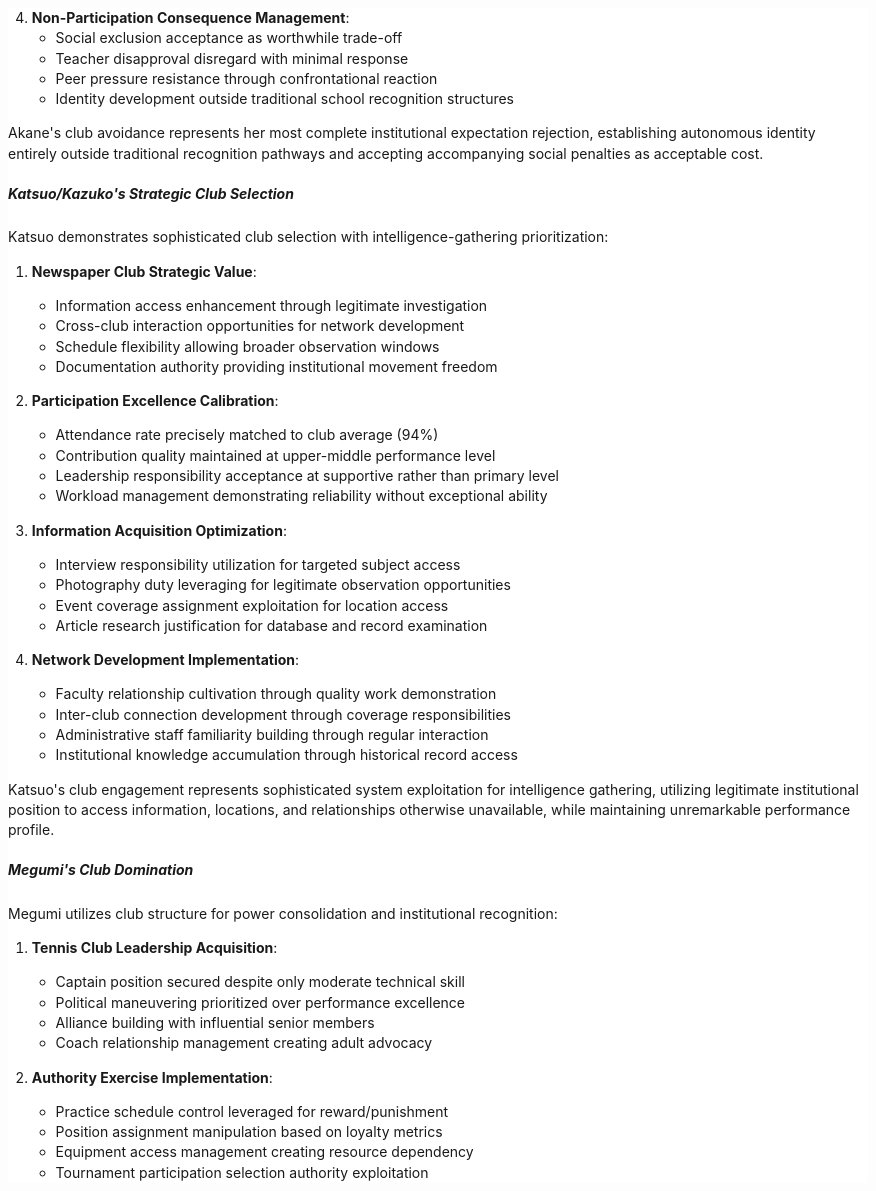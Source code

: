 4. **Non-Participation Consequence Management**:
   - Social exclusion acceptance as worthwhile trade-off
   - Teacher disapproval disregard with minimal response
   - Peer pressure resistance through confrontational reaction
   - Identity development outside traditional school recognition structures

Akane's club avoidance represents her most complete institutional expectation rejection, establishing autonomous identity entirely outside traditional recognition pathways and accepting accompanying social penalties as acceptable cost.

##### Katsuo/Kazuko's Strategic Club Selection
Katsuo demonstrates sophisticated club selection with intelligence-gathering prioritization:

1. **Newspaper Club Strategic Value**:
   - Information access enhancement through legitimate investigation
   - Cross-club interaction opportunities for network development
   - Schedule flexibility allowing broader observation windows
   - Documentation authority providing institutional movement freedom

2. **Participation Excellence Calibration**:
   - Attendance rate precisely matched to club average (94%)
   - Contribution quality maintained at upper-middle performance level
   - Leadership responsibility acceptance at supportive rather than primary level
   - Workload management demonstrating reliability without exceptional ability

3. **Information Acquisition Optimization**:
   - Interview responsibility utilization for targeted subject access
   - Photography duty leveraging for legitimate observation opportunities
   - Event coverage assignment exploitation for location access
   - Article research justification for database and record examination

4. **Network Development Implementation**:
   - Faculty relationship cultivation through quality work demonstration
   - Inter-club connection development through coverage responsibilities
   - Administrative staff familiarity building through regular interaction
   - Institutional knowledge accumulation through historical record access

Katsuo's club engagement represents sophisticated system exploitation for intelligence gathering, utilizing legitimate institutional position to access information, locations, and relationships otherwise unavailable, while maintaining unremarkable performance profile.

##### Megumi's Club Domination
Megumi utilizes club structure for power consolidation and institutional recognition:

1. **Tennis Club Leadership Acquisition**:
   - Captain position secured despite only moderate technical skill
   - Political maneuvering prioritized over performance excellence
   - Alliance building with influential senior members
   - Coach relationship management creating adult advocacy

2. **Authority Exercise Implementation**:
   - Practice schedule control leveraged for reward/punishment
   - Position assignment manipulation based on loyalty metrics
   - Equipment access management creating resource dependency
   - Tournament participation selection authority exploitation
